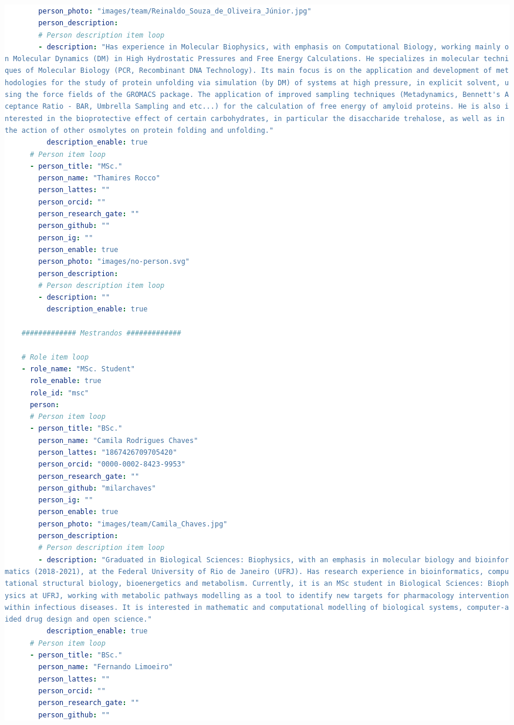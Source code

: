 ```yaml
        person_photo: "images/team/Reinaldo_Souza_de_Oliveira_Júnior.jpg"
        person_description:
        # Person description item loop
        - description: "Has experience in Molecular Biophysics, with emphasis on Computational Biology, working mainly on Molecular Dynamics (DM) in High Hydrostatic Pressures and Free Energy Calculations. He specializes in molecular techniques of Molecular Biology (PCR, Recombinant DNA Technology). Its main focus is on the application and development of methodologies for the study of protein unfolding via simulation (by DM) of systems at high pressure, in explicit solvent, using the force fields of the GROMACS package. The application of improved sampling techniques (Metadynamics, Bennett's Aceptance Ratio - BAR, Umbrella Sampling and etc...) for the calculation of free energy of amyloid proteins. He is also interested in the bioprotective effect of certain carbohydrates, in particular the disaccharide trehalose, as well as in the action of other osmolytes on protein folding and unfolding."
          description_enable: true
      # Person item loop
      - person_title: "MSc."
        person_name: "Thamires Rocco"
        person_lattes: ""
        person_orcid: ""
        person_research_gate: ""
        person_github: ""
        person_ig: ""
        person_enable: true
        person_photo: "images/no-person.svg"
        person_description:
        # Person description item loop
        - description: ""
          description_enable: true
    
    ############# Mestrandos #############

    # Role item loop
    - role_name: "MSc. Student"
      role_enable: true
      role_id: "msc"
      person:
      # Person item loop
      - person_title: "BSc."
        person_name: "Camila Rodrigues Chaves"
        person_lattes: "1867426709705420"
        person_orcid: "0000-0002-8423-9953"
        person_research_gate: ""
        person_github: "milarchaves"
        person_ig: ""
        person_enable: true
        person_photo: "images/team/Camila_Chaves.jpg"
        person_description:
        # Person description item loop
        - description: "Graduated in Biological Sciences: Biophysics, with an emphasis in molecular biology and bioinformatics (2018-2021), at the Federal University of Rio de Janeiro (UFRJ). Has research experience in bioinformatics, computational structural biology, bioenergetics and metabolism. Currently, it is an MSc student in Biological Sciences: Biophysics at UFRJ, working with metabolic pathways modelling as a tool to identify new targets for pharmacology intervention within infectious diseases. It is interested in mathematic and computational modelling of biological systems, computer-aided drug design and open science."
          description_enable: true
      # Person item loop
      - person_title: "BSc."
        person_name: "Fernando Limoeiro"
        person_lattes: ""
        person_orcid: ""
        person_research_gate: ""
        person_github: ""
```